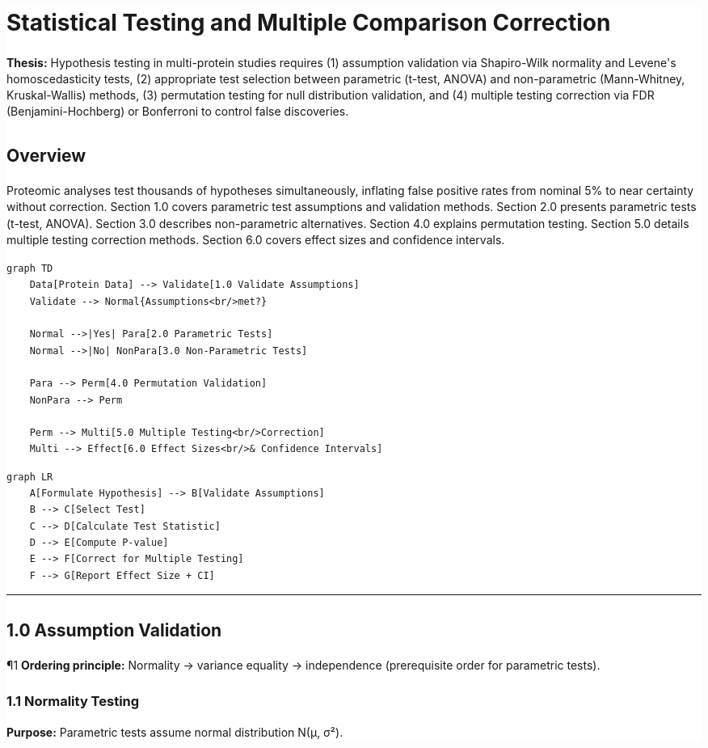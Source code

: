 # Statistical Testing and Multiple Comparison Correction

**Thesis:** Hypothesis testing in multi-protein studies requires (1) assumption validation via Shapiro-Wilk normality and Levene's homoscedasticity tests, (2) appropriate test selection between parametric (t-test, ANOVA) and non-parametric (Mann-Whitney, Kruskal-Wallis) methods, (3) permutation testing for null distribution validation, and (4) multiple testing correction via FDR (Benjamini-Hochberg) or Bonferroni to control false discoveries.

## Overview

Proteomic analyses test thousands of hypotheses simultaneously, inflating false positive rates from nominal 5% to near certainty without correction. Section 1.0 covers parametric test assumptions and validation methods. Section 2.0 presents parametric tests (t-test, ANOVA). Section 3.0 describes non-parametric alternatives. Section 4.0 explains permutation testing. Section 5.0 details multiple testing correction methods. Section 6.0 covers effect sizes and confidence intervals.

```mermaid
graph TD
    Data[Protein Data] --> Validate[1.0 Validate Assumptions]
    Validate --> Normal{Assumptions<br/>met?}

    Normal -->|Yes| Para[2.0 Parametric Tests]
    Normal -->|No| NonPara[3.0 Non-Parametric Tests]

    Para --> Perm[4.0 Permutation Validation]
    NonPara --> Perm

    Perm --> Multi[5.0 Multiple Testing<br/>Correction]
    Multi --> Effect[6.0 Effect Sizes<br/>& Confidence Intervals]
```

```mermaid
graph LR
    A[Formulate Hypothesis] --> B[Validate Assumptions]
    B --> C[Select Test]
    C --> D[Calculate Test Statistic]
    D --> E[Compute P-value]
    E --> F[Correct for Multiple Testing]
    F --> G[Report Effect Size + CI]
```

---

## 1.0 Assumption Validation

¶1 **Ordering principle:** Normality → variance equality → independence (prerequisite order for parametric tests).

### 1.1 Normality Testing

**Purpose:** Parametric tests assume normal distribution N(μ, σ²).
